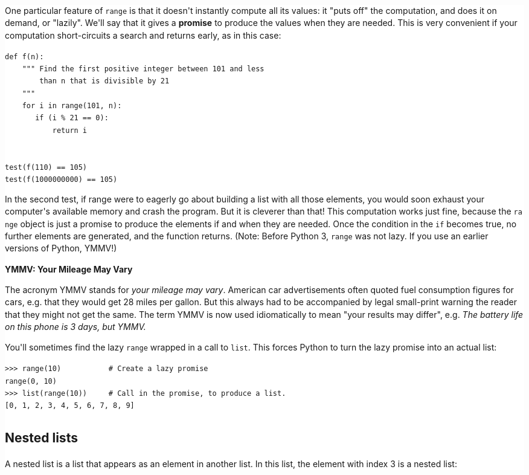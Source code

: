 One particular feature of ``range`` is that it doesn't instantly
compute all its values: it "puts off" the computation, and does it
on demand, or "lazily". We'll say that it gives a **promise** to
produce the values when they are needed.  This is very convenient
if your computation short-circuits a search and returns early, as in
this case: 

~~~~~~~~~~~~~~~~~~~~~~~{.python .numberLines}
def f(n):
    """ Find the first positive integer between 101 and less 
        than n that is divisible by 21 
    """
    for i in range(101, n):
       if (i % 21 == 0):
           return i
            
            
test(f(110) == 105)
test(f(1000000000) == 105)
~~~~~~~~~~~~~~~~~~~~~~~

In the second test, if range were to eagerly go about building a list 
with all those elements, you would soon exhaust your computer's available
memory and crash the program.  But it is cleverer than that!  This computation works
just fine, because the ``range`` object is just a promise to produce the elements
if and when they are needed.  Once the condition in the ``if`` becomes true, no
further elements are generated, and the function returns.  (Note: Before Python 3,
``range`` was not lazy. If you use an earlier versions of Python, YMMV!)

<aside id="ymmv">

**YMMV: Your Mileage May Vary**

The acronym YMMV stands for *your mileage may vary*. American car advertisements
often quoted fuel consumption figures for cars, e.g. that they would get 28 miles per
gallon.  But this always had to be accompanied by legal small-print
warning the reader that they might not get the same. The term YMMV is now used
idiomatically to mean "your results may differ", 
e.g. *The battery life on this phone is 3 days, but YMMV.*     

</aside>
    
You'll sometimes find the lazy ``range`` wrapped in a call to ``list``.  This forces
Python to turn the lazy promise into an actual list: 

~~~~~~~~~~~~~~~~~~~~~~~{.python}
>>> range(10)           # Create a lazy promise 
range(0, 10)
>>> list(range(10))     # Call in the promise, to produce a list.
[0, 1, 2, 3, 4, 5, 6, 7, 8, 9]
~~~~~~~~~~~~~~~~~~~~~~~
       
Nested lists
------------

A nested list is a list that appears as an element in another list. In this
list, the element with index 3 is a nested list:

